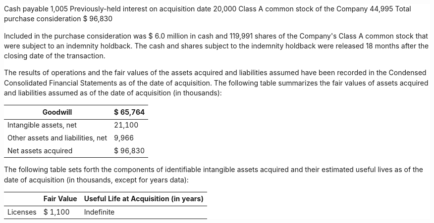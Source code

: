 <tr>
<td>Cash payable</td>
<td>1,005</td>
</tr>
<tr>
<td>Previously-held interest on acquisition date</td>
<td>20,000</td>
</tr>
<tr>
<td>Class A common stock of the Company</td>
<td>44,995</td>
</tr>
<tr>
<td>Total purchase consideration</td>
<td>$ 96,830</td>
</tr>
</tbody>
</table>
<p>Included in the purchase consideration was $ 6.0 million in cash and 119,991 shares of the Company's Class A common stock that were subject to an indemnity holdback. The cash and shares subject to the indemnity holdback were released 18 months after the closing date of the transaction.</p>
<p>The results of operations and the fair values of the assets acquired and liabilities assumed have been recorded in the Condensed Consolidated Financial Statements as of the date of acquisition. The following table summarizes the fair values of assets acquired and liabilities assumed as of the date of acquisition (in thousands):</p>
<table>
<thead>
<tr>
<th>Goodwill</th>
<th>$ 65,764</th>
</tr>
</thead>
<tbody>
<tr>
<td>Intangible assets, net</td>
<td>21,100</td>
</tr>
<tr>
<td>Other assets and liabilities, net</td>
<td>9,966</td>
</tr>
<tr>
<td>Net assets acquired</td>
<td>$ 96,830</td>
</tr>
</tbody>
</table>
<p>The following table sets forth the components of identifiable intangible assets acquired and their estimated useful lives as of the date of acquisition (in thousands, except for years data):</p>
<table>
<thead>
<tr>
<th></th>
<th>Fair Value</th>
<th>Useful Life at Acquisition (in years)</th>
</tr>
</thead>
<tbody>
<tr>
<td>Licenses</td>
<td>$ 1,100</td>
<td>Indefinite</td>
</tr>
<tr>